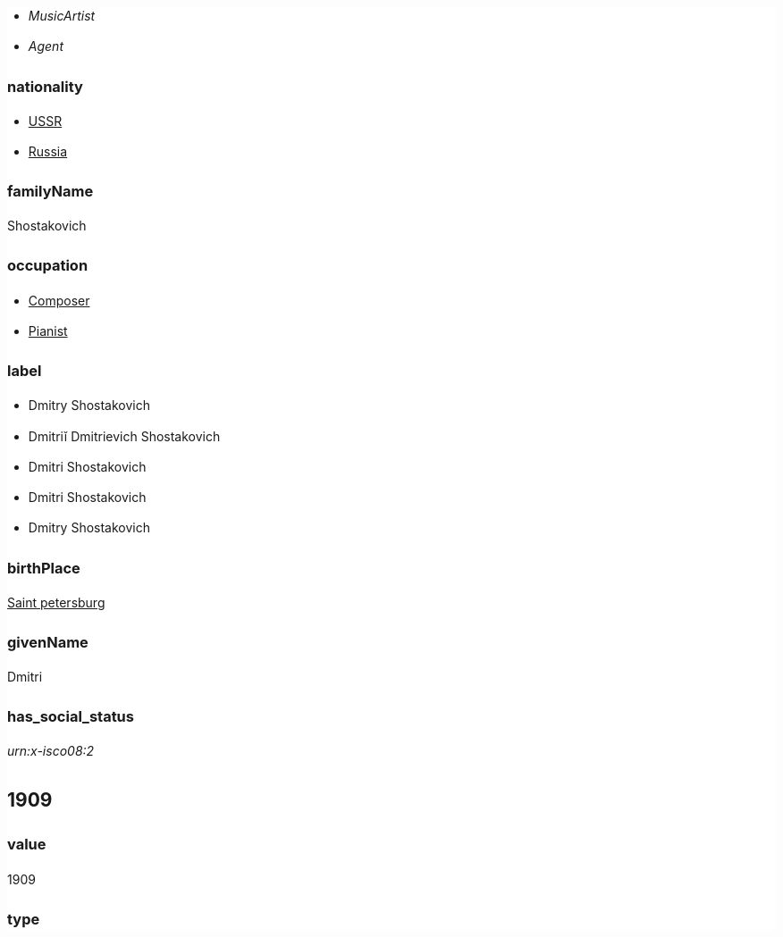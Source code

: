  - *MusicArtist*

 - *Agent*

### nationality

 - [USSR](#USSR)

 - [Russia](#Russia)

### familyName


Shostakovich

### occupation

 - [Composer](#Composer)

 - [Pianist](#Pianist)

### label

 - Dmitry Shostakovich

 - Dmitriĭ Dmitrievich Shostakovich

 - Dmitri Shostakovich

 - Dmitri Shostakovich

 - Dmitry Shostakovich

### birthPlace


[Saint petersburg](#Saint-petersburg)

### givenName


Dmitri

### has_social_status


*urn:x-isco08:2*

## 1909

### value


1909

### type

